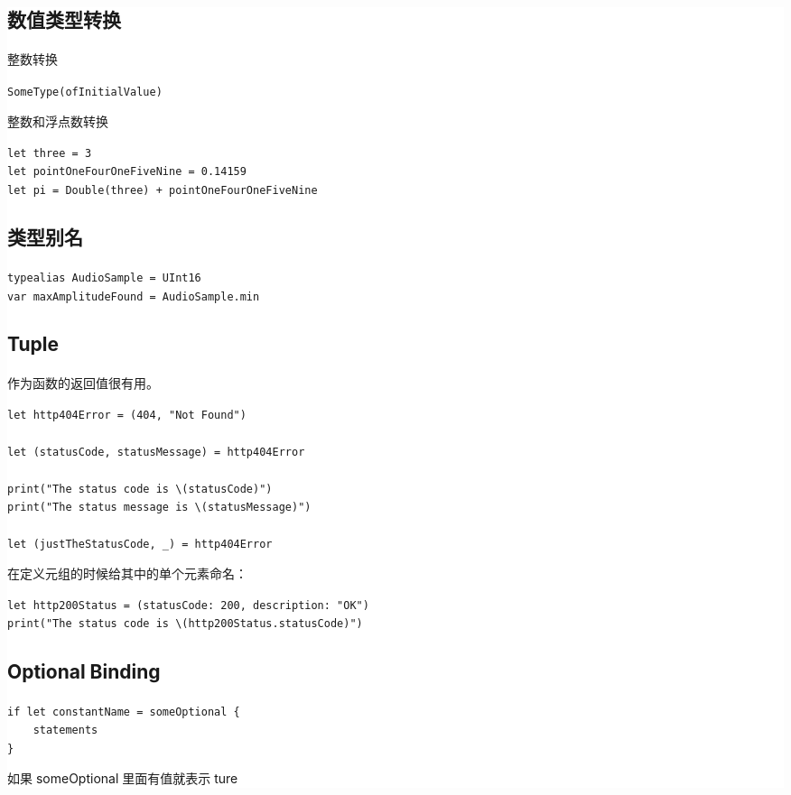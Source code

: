 
## 数值类型转换

整数转换

```
SomeType(ofInitialValue)
```

整数和浮点数转换

```
let three = 3
let pointOneFourOneFiveNine = 0.14159
let pi = Double(three) + pointOneFourOneFiveNine
```


## 类型别名

```
typealias AudioSample = UInt16
var maxAmplitudeFound = AudioSample.min
```


## Tuple

作为函数的返回值很有用。

```
let http404Error = (404, "Not Found")

let (statusCode, statusMessage) = http404Error

print("The status code is \(statusCode)")
print("The status message is \(statusMessage)")

let (justTheStatusCode, _) = http404Error
```

在定义元组的时候给其中的单个元素命名：

```
let http200Status = (statusCode: 200, description: "OK")
print("The status code is \(http200Status.statusCode)")
```

## Optional Binding

```
if let constantName = someOptional { 
    statements 
} 
```

如果 someOptional 里面有值就表示 ture

